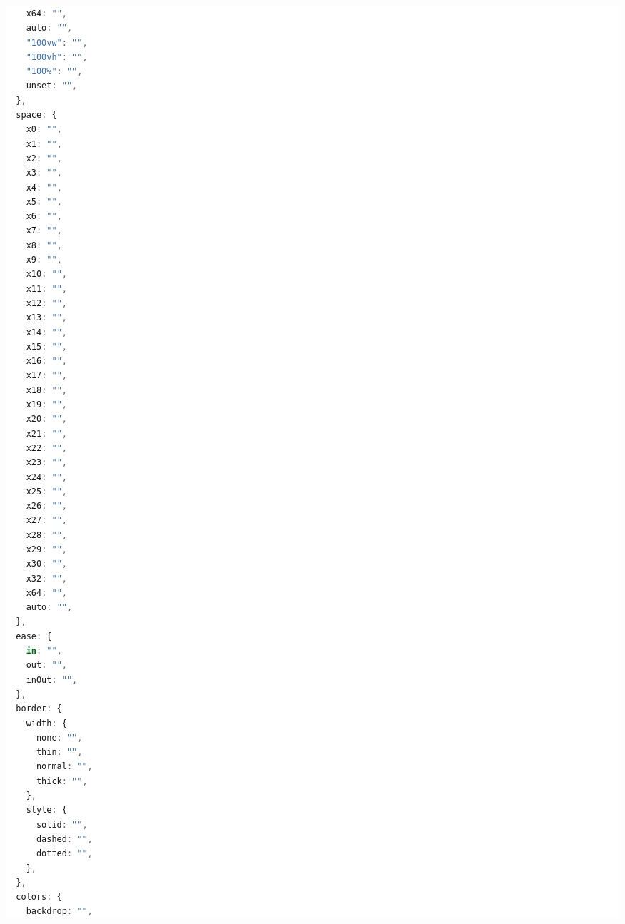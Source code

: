 ```ts
    x64: "",
    auto: "",
    "100vw": "",
    "100vh": "",
    "100%": "",
    unset: "",
  },
  space: {
    x0: "",
    x1: "",
    x2: "",
    x3: "",
    x4: "",
    x5: "",
    x6: "",
    x7: "",
    x8: "",
    x9: "",
    x10: "",
    x11: "",
    x12: "",
    x13: "",
    x14: "",
    x15: "",
    x16: "",
    x17: "",
    x18: "",
    x19: "",
    x20: "",
    x21: "",
    x22: "",
    x23: "",
    x24: "",
    x25: "",
    x26: "",
    x27: "",
    x28: "",
    x29: "",
    x30: "",
    x32: "",
    x64: "",
    auto: "",
  },
  ease: {
    in: "",
    out: "",
    inOut: "",
  },
  border: {
    width: {
      none: "",
      thin: "",
      normal: "",
      thick: "",
    },
    style: {
      solid: "",
      dashed: "",
      dotted: "",
    },
  },
  colors: {
    backdrop: "",
```